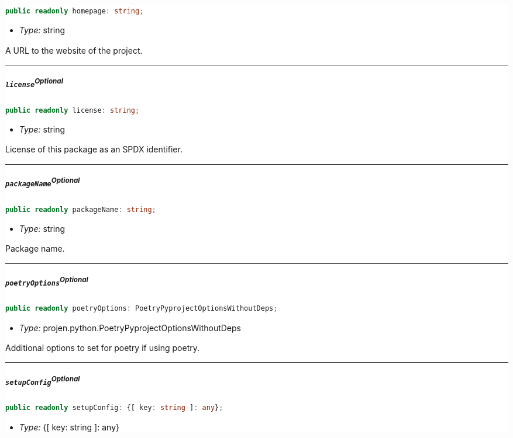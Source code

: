 ```typescript
public readonly homepage: string;
```

- *Type:* string

A URL to the website of the project.

---

##### `license`<sup>Optional</sup> <a name="license" id="@opencloudengineer/py-project.PyProjectOptions.property.license"></a>

```typescript
public readonly license: string;
```

- *Type:* string

License of this package as an SPDX identifier.

---

##### `packageName`<sup>Optional</sup> <a name="packageName" id="@opencloudengineer/py-project.PyProjectOptions.property.packageName"></a>

```typescript
public readonly packageName: string;
```

- *Type:* string

Package name.

---

##### `poetryOptions`<sup>Optional</sup> <a name="poetryOptions" id="@opencloudengineer/py-project.PyProjectOptions.property.poetryOptions"></a>

```typescript
public readonly poetryOptions: PoetryPyprojectOptionsWithoutDeps;
```

- *Type:* projen.python.PoetryPyprojectOptionsWithoutDeps

Additional options to set for poetry if using poetry.

---

##### `setupConfig`<sup>Optional</sup> <a name="setupConfig" id="@opencloudengineer/py-project.PyProjectOptions.property.setupConfig"></a>

```typescript
public readonly setupConfig: {[ key: string ]: any};
```

- *Type:* {[ key: string ]: any}
